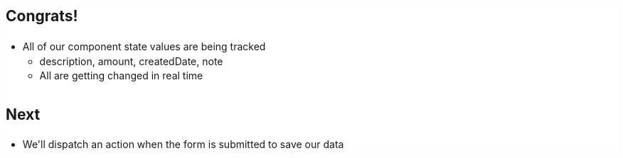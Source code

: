 ## Congrats!
* All of our component state values are being tracked
  - description, amount, createdDate, note
  - All are getting changed in real time

## Next
* We'll dispatch an action when the form is submitted to save our data
